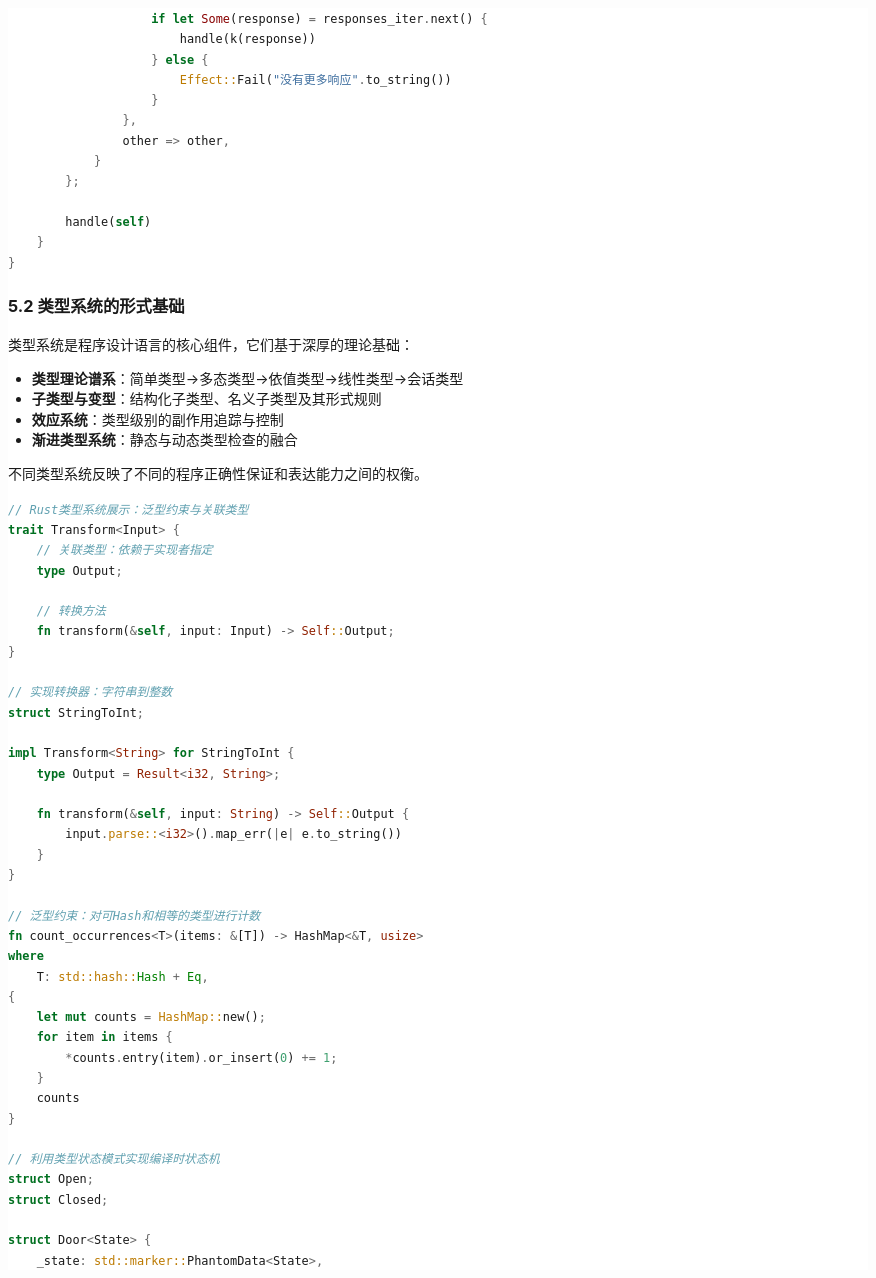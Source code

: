 ```rust
                    if let Some(response) = responses_iter.next() {
                        handle(k(response))
                    } else {
                        Effect::Fail("没有更多响应".to_string())
                    }
                },
                other => other,
            }
        };
        
        handle(self)
    }
}
```

### 5.2 类型系统的形式基础

类型系统是程序设计语言的核心组件，它们基于深厚的理论基础：

- **类型理论谱系**：简单类型→多态类型→依值类型→线性类型→会话类型
- **子类型与变型**：结构化子类型、名义子类型及其形式规则
- **效应系统**：类型级别的副作用追踪与控制
- **渐进类型系统**：静态与动态类型检查的融合

不同类型系统反映了不同的程序正确性保证和表达能力之间的权衡。

```rust
// Rust类型系统展示：泛型约束与关联类型
trait Transform<Input> {
    // 关联类型：依赖于实现者指定
    type Output;
    
    // 转换方法
    fn transform(&self, input: Input) -> Self::Output;
}

// 实现转换器：字符串到整数
struct StringToInt;

impl Transform<String> for StringToInt {
    type Output = Result<i32, String>;
    
    fn transform(&self, input: String) -> Self::Output {
        input.parse::<i32>().map_err(|e| e.to_string())
    }
}

// 泛型约束：对可Hash和相等的类型进行计数
fn count_occurrences<T>(items: &[T]) -> HashMap<&T, usize>
where
    T: std::hash::Hash + Eq,
{
    let mut counts = HashMap::new();
    for item in items {
        *counts.entry(item).or_insert(0) += 1;
    }
    counts
}

// 利用类型状态模式实现编译时状态机
struct Open;
struct Closed;

struct Door<State> {
    _state: std::marker::PhantomData<State>,
```